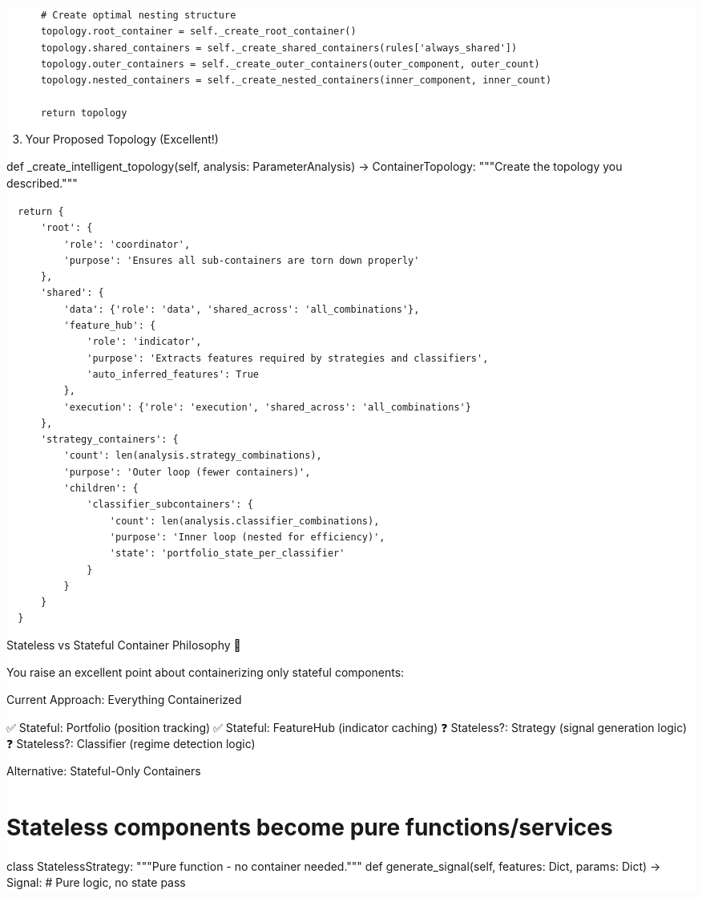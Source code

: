          # Create optimal nesting structure
          topology.root_container = self._create_root_container()
          topology.shared_containers = self._create_shared_containers(rules['always_shared'])
          topology.outer_containers = self._create_outer_containers(outer_component, outer_count)
          topology.nested_containers = self._create_nested_containers(inner_component, inner_count)

          return topology

  3. Your Proposed Topology (Excellent!)

  def _create_intelligent_topology(self, analysis: ParameterAnalysis) -> ContainerTopology:
      """Create the topology you described."""

      return {
          'root': {
              'role': 'coordinator',
              'purpose': 'Ensures all sub-containers are torn down properly'
          },
          'shared': {
              'data': {'role': 'data', 'shared_across': 'all_combinations'},
              'feature_hub': {
                  'role': 'indicator',
                  'purpose': 'Extracts features required by strategies and classifiers',
                  'auto_inferred_features': True
              },
              'execution': {'role': 'execution', 'shared_across': 'all_combinations'}
          },
          'strategy_containers': {
              'count': len(analysis.strategy_combinations),
              'purpose': 'Outer loop (fewer containers)',
              'children': {
                  'classifier_subcontainers': {
                      'count': len(analysis.classifier_combinations),
                      'purpose': 'Inner loop (nested for efficiency)',
                      'state': 'portfolio_state_per_classifier'
                  }
              }
          }
      }

  Stateless vs Stateful Container Philosophy 🤔

  You raise an excellent point about containerizing only stateful components:

  Current Approach: Everything Containerized

  ✅ Stateful: Portfolio (position tracking)
  ✅ Stateful: FeatureHub (indicator caching)
  ❓ Stateless?: Strategy (signal generation logic)
  ❓ Stateless?: Classifier (regime detection logic)

  Alternative: Stateful-Only Containers

  # Stateless components become pure functions/services
  class StatelessStrategy:
      """Pure function - no container needed."""
      def generate_signal(self, features: Dict, params: Dict) -> Signal:
          # Pure logic, no state
          pass
